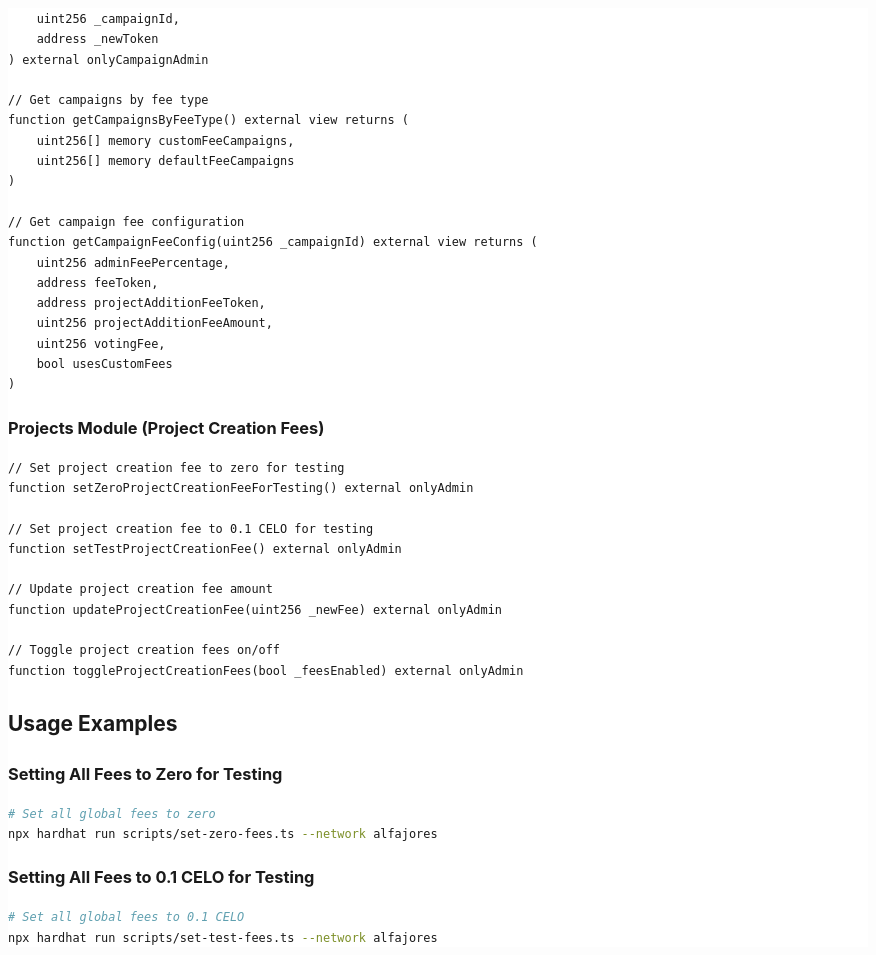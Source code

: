 ```solidity
    uint256 _campaignId,
    address _newToken
) external onlyCampaignAdmin

// Get campaigns by fee type
function getCampaignsByFeeType() external view returns (
    uint256[] memory customFeeCampaigns,
    uint256[] memory defaultFeeCampaigns
)

// Get campaign fee configuration
function getCampaignFeeConfig(uint256 _campaignId) external view returns (
    uint256 adminFeePercentage,
    address feeToken,
    address projectAdditionFeeToken,
    uint256 projectAdditionFeeAmount,
    uint256 votingFee,
    bool usesCustomFees
)
```

### Projects Module (Project Creation Fees)

```solidity
// Set project creation fee to zero for testing
function setZeroProjectCreationFeeForTesting() external onlyAdmin

// Set project creation fee to 0.1 CELO for testing
function setTestProjectCreationFee() external onlyAdmin

// Update project creation fee amount
function updateProjectCreationFee(uint256 _newFee) external onlyAdmin

// Toggle project creation fees on/off
function toggleProjectCreationFees(bool _feesEnabled) external onlyAdmin
```

## Usage Examples

### Setting All Fees to Zero for Testing

```bash
# Set all global fees to zero
npx hardhat run scripts/set-zero-fees.ts --network alfajores
```

### Setting All Fees to 0.1 CELO for Testing

```bash
# Set all global fees to 0.1 CELO
npx hardhat run scripts/set-test-fees.ts --network alfajores
```
